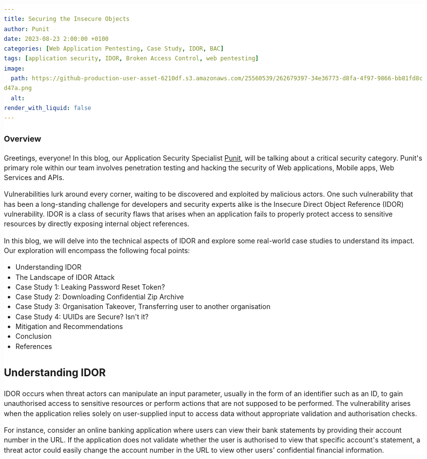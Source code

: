 ```yaml
---
title: Securing the Insecure Objects
author: Punit
date: 2023-08-23 2:00:00 +0100
categories: [Web Application Pentesting, Case Study, IDOR, BAC]
tags: [application security, IDOR, Broken Access Control, web pentesting]
image:
  path: https://github-production-user-asset-6210df.s3.amazonaws.com/25560539/262679397-34e36773-d8fa-4f97-9866-bb81fd8cd47a.png
  alt: 
render_with_liquid: false
---
```


### Overview

Greetings, everyone! In this blog, our Application Security Specialist [Punit](https://www.linkedin.com/in/0xanuj/), will be talking about a critical security category. Punit's primary role within our team involves penetration testing and hacking the security of Web applications, Mobile apps, Web Services and APIs. 

Vulnerabilities lurk around every corner, waiting to be discovered and exploited by malicious actors. One such vulnerability that has been a long-standing challenge for developers and security experts alike is the Insecure Direct Object Reference (IDOR) vulnerability. IDOR is a class of security flaws that arises when an application fails to properly protect access to sensitive resources by directly exposing internal object references.

In this blog, we will delve into the technical aspects of IDOR and explore some real-world case studies to understand its impact. Our exploration will encompass the following focal points:

* Understanding IDOR
* The Landscape of IDOR Attack
* Case Study 1:  Leaking Password Reset Token?
* Case Study 2: Downloading Confidential Zip Archive
* Case Study 3: Organisation Takeover, Transferring user to another organisation
* Case Study 4: UUIDs are Secure? Isn't it?
* Mitigation and Recommendations
* Conclusion
* References

## Understanding IDOR

IDOR occurs when threat actors can manipulate an input parameter, usually in the form of an identifier such as an ID, to gain unauthorised access to sensitive resources or perform actions that are not supposed to be performed. The vulnerability arises when the application relies solely on user-supplied input to access data without appropriate validation and authorisation checks.

For instance, consider an online banking application where users can view their bank statements by providing their account number in the URL. If the application does not validate whether the user is authorised to view that specific account's statement, a threat actor could easily change the account number in the URL to view other users' confidential financial information. 
